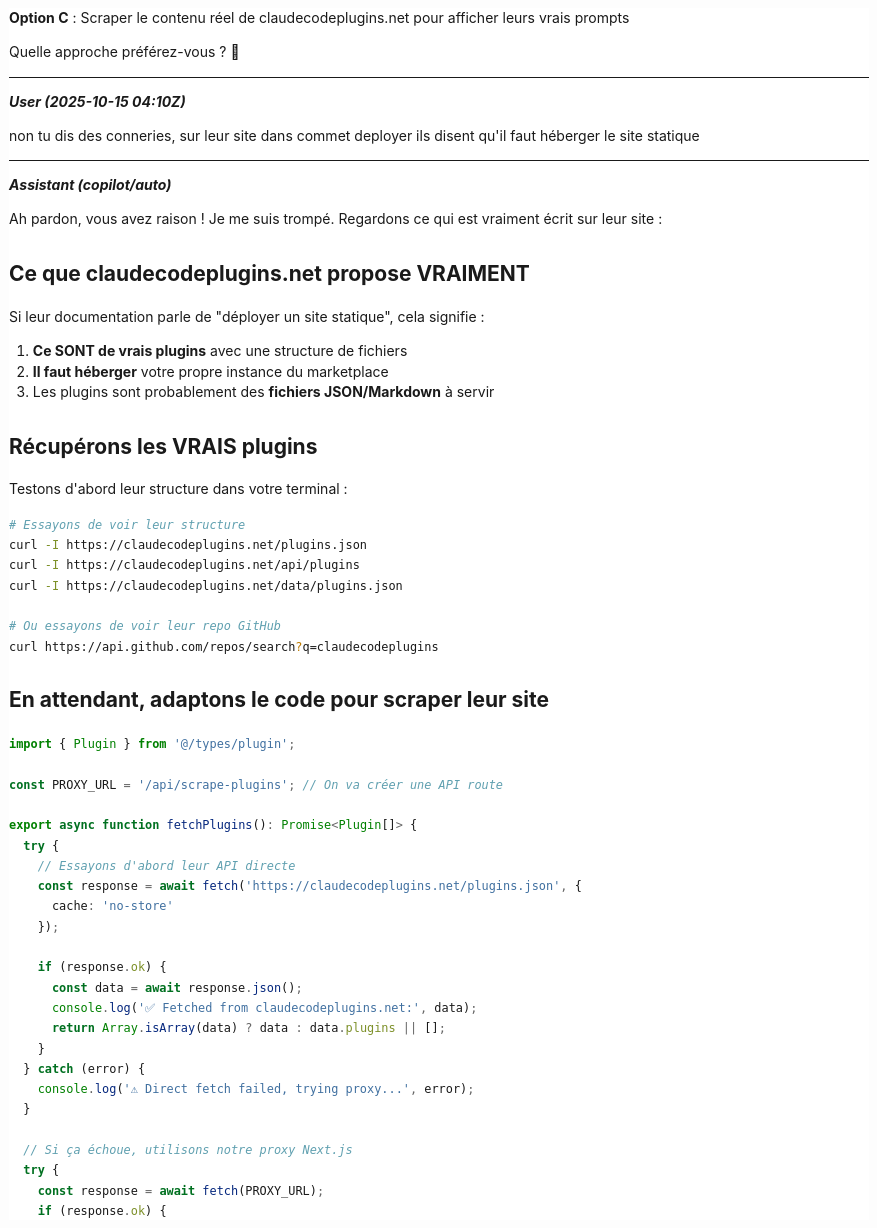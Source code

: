 **Option C** : Scraper le contenu réel de claudecodeplugins.net pour afficher leurs vrais prompts

Quelle approche préférez-vous ? 🤔

---

_**User (2025-10-15 04:10Z)**_

non tu dis des conneries, sur leur site dans commet deployer ils disent qu'il faut héberger le site statique

---

_**Assistant (copilot/auto)**_

Ah pardon, vous avez raison ! Je me suis trompé. Regardons ce qui est vraiment écrit sur leur site :

## Ce que claudecodeplugins.net propose VRAIMENT

Si leur documentation parle de "déployer un site statique", cela signifie :

1. **Ce SONT de vrais plugins** avec une structure de fichiers
2. **Il faut héberger** votre propre instance du marketplace
3. Les plugins sont probablement des **fichiers JSON/Markdown** à servir

## Récupérons les VRAIS plugins

Testons d'abord leur structure dans votre terminal :

```bash
# Essayons de voir leur structure
curl -I https://claudecodeplugins.net/plugins.json
curl -I https://claudecodeplugins.net/api/plugins
curl -I https://claudecodeplugins.net/data/plugins.json

# Ou essayons de voir leur repo GitHub
curl https://api.github.com/repos/search?q=claudecodeplugins
```

## En attendant, adaptons le code pour scraper leur site

````typescript
import { Plugin } from '@/types/plugin';

const PROXY_URL = '/api/scrape-plugins'; // On va créer une API route

export async function fetchPlugins(): Promise<Plugin[]> {
  try {
    // Essayons d'abord leur API directe
    const response = await fetch('https://claudecodeplugins.net/plugins.json', {
      cache: 'no-store'
    });
    
    if (response.ok) {
      const data = await response.json();
      console.log('✅ Fetched from claudecodeplugins.net:', data);
      return Array.isArray(data) ? data : data.plugins || [];
    }
  } catch (error) {
    console.log('⚠️ Direct fetch failed, trying proxy...', error);
  }

  // Si ça échoue, utilisons notre proxy Next.js
  try {
    const response = await fetch(PROXY_URL);
    if (response.ok) {
````